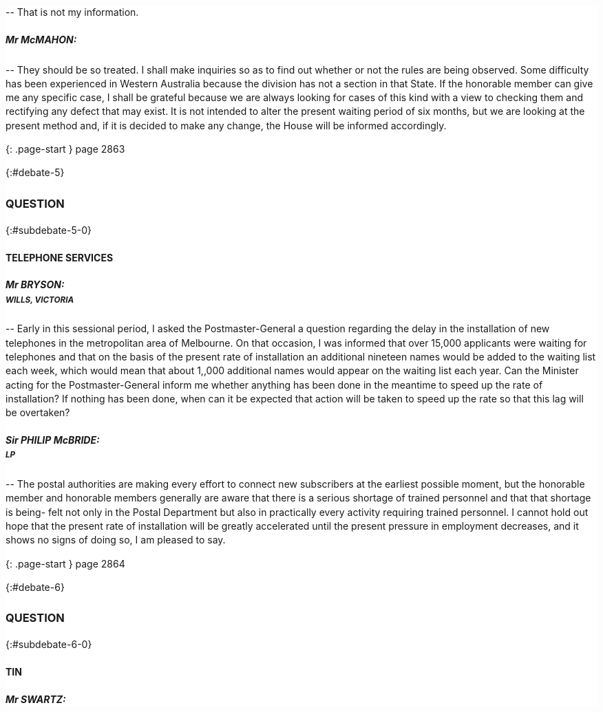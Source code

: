 -- That is not my information. 

##### Mr McMAHON:

-- They should be so treated. I shall make inquiries so as to find out whether or not the rules are being observed. Some difficulty has been experienced in Western Australia because the division has not a section in that State. If the honorable member can give me any specific case, I shall be grateful because we are always looking for cases of this kind with a view to checking them and rectifying any defect that may exist. It is not intended to alter the present waiting period of six months, but we are looking at the present method and, if it is decided to make any change, the House will be informed accordingly. 

{: .page-start }
page 2863

{:#debate-5}
### QUESTION

{:#subdebate-5-0}
#### TELEPHONE SERVICES

##### Mr BRYSON:<br><small class="text-muted">WILLS, VICTORIA</small>

-- Early in this sessional period, I asked the Postmaster-General a question regarding the delay in the installation of new telephones in the metropolitan area of Melbourne. On that occasion, I was informed that over 15,000 applicants were waiting for telephones and that on the basis of the present rate of installation an additional nineteen names would be added to the waiting list each week, which would mean that about 1,,000 additional names would appear on the waiting list each year. Can the Minister acting for the Postmaster-General inform me whether anything has been done in the meantime to speed up the rate of installation? If nothing has been done, when can it be expected that action will be taken to speed up the rate so that this lag will be overtaken? 

##### Sir PHILIP McBRIDE:<br><small class="text-muted">LP</small>

-- The postal authorities are making every effort to connect new subscribers at the earliest possible moment, but the honorable member and honorable members generally are aware that there is a serious shortage of trained personnel and that that shortage is being- felt not only in the Postal Department but also in practically every activity requiring trained personnel. I cannot hold out hope that the present rate of installation will be greatly accelerated until the present pressure in employment decreases, and it shows no signs of doing so, I am pleased to say. 

{: .page-start }
page 2864

{:#debate-6}
### QUESTION

{:#subdebate-6-0}
#### TIN

##### Mr SWARTZ:
